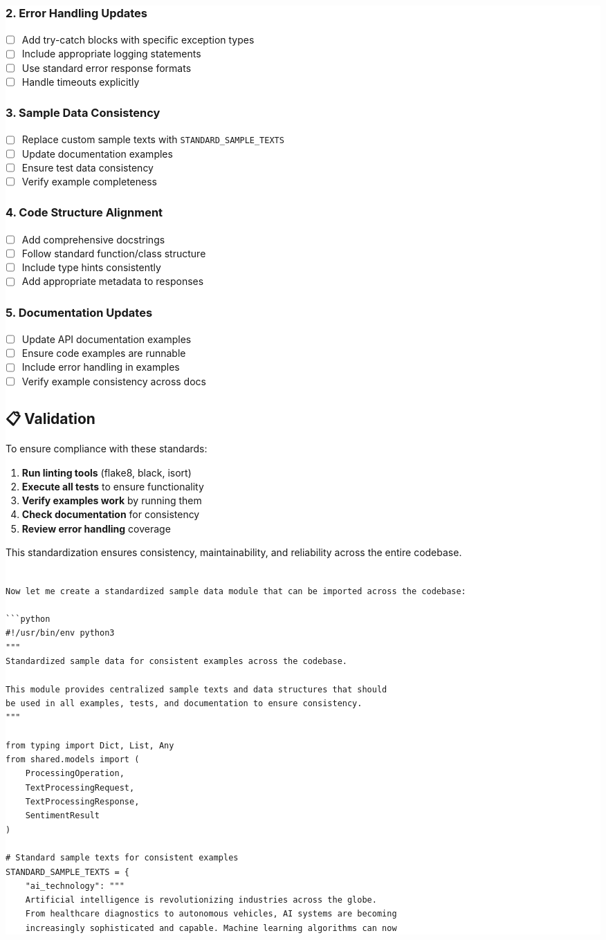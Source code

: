 ### 2. Error Handling Updates
- [ ] Add try-catch blocks with specific exception types
- [ ] Include appropriate logging statements
- [ ] Use standard error response formats
- [ ] Handle timeouts explicitly

### 3. Sample Data Consistency
- [ ] Replace custom sample texts with `STANDARD_SAMPLE_TEXTS`
- [ ] Update documentation examples
- [ ] Ensure test data consistency
- [ ] Verify example completeness

### 4. Code Structure Alignment
- [ ] Add comprehensive docstrings
- [ ] Follow standard function/class structure
- [ ] Include type hints consistently
- [ ] Add appropriate metadata to responses

### 5. Documentation Updates
- [ ] Update API documentation examples
- [ ] Ensure code examples are runnable
- [ ] Include error handling in examples
- [ ] Verify example consistency across docs

## 📋 Validation

To ensure compliance with these standards:

1. **Run linting tools** (flake8, black, isort)
2. **Execute all tests** to ensure functionality
3. **Verify examples work** by running them
4. **Check documentation** for consistency
5. **Review error handling** coverage

This standardization ensures consistency, maintainability, and reliability across the entire codebase.
```

Now let me create a standardized sample data module that can be imported across the codebase:

```python
#!/usr/bin/env python3
"""
Standardized sample data for consistent examples across the codebase.

This module provides centralized sample texts and data structures that should
be used in all examples, tests, and documentation to ensure consistency.
"""

from typing import Dict, List, Any
from shared.models import (
    ProcessingOperation,
    TextProcessingRequest,
    TextProcessingResponse,
    SentimentResult
)

# Standard sample texts for consistent examples
STANDARD_SAMPLE_TEXTS = {
    "ai_technology": """
    Artificial intelligence is revolutionizing industries across the globe. 
    From healthcare diagnostics to autonomous vehicles, AI systems are becoming 
    increasingly sophisticated and capable. Machine learning algorithms can now 
```